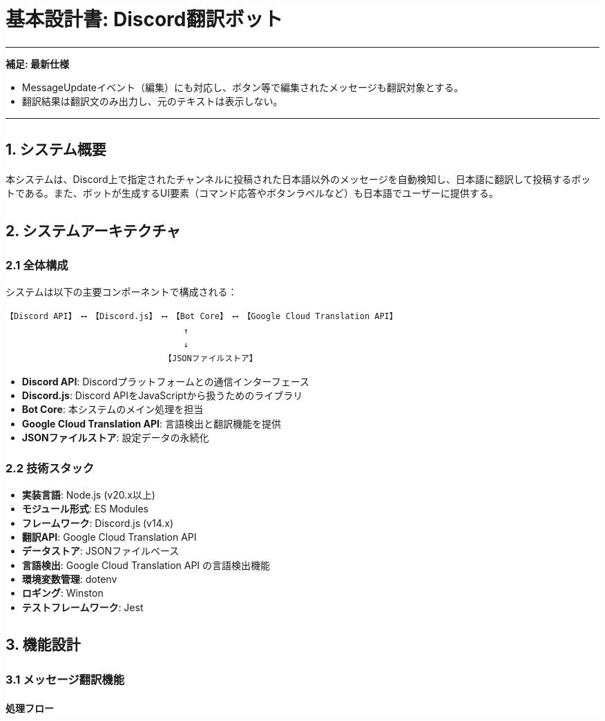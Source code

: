 # 基本設計書: Discord翻訳ボット

---
**補足: 最新仕様**
- MessageUpdateイベント（編集）にも対応し、ボタン等で編集されたメッセージも翻訳対象とする。
- 翻訳結果は翻訳文のみ出力し、元のテキストは表示しない。
---

## 1. システム概要

本システムは、Discord上で指定されたチャンネルに投稿された日本語以外のメッセージを自動検知し、日本語に翻訳して投稿するボットである。また、ボットが生成するUI要素（コマンド応答やボタンラベルなど）も日本語でユーザーに提供する。

## 2. システムアーキテクチャ

### 2.1 全体構成

システムは以下の主要コンポーネントで構成される：

```
【Discord API】 ⟷ 【Discord.js】 ⟷ 【Bot Core】 ⟷ 【Google Cloud Translation API】
                                    ↑ 
                                    ↓
                                【JSONファイルストア】
```

- **Discord API**: Discordプラットフォームとの通信インターフェース
- **Discord.js**: Discord APIをJavaScriptから扱うためのライブラリ
- **Bot Core**: 本システムのメイン処理を担当
- **Google Cloud Translation API**: 言語検出と翻訳機能を提供
- **JSONファイルストア**: 設定データの永続化

### 2.2 技術スタック

- **実装言語**: Node.js (v20.x以上)
- **モジュール形式**: ES Modules
- **フレームワーク**: Discord.js (v14.x)
- **翻訳API**: Google Cloud Translation API
- **データストア**: JSONファイルベース
- **言語検出**: Google Cloud Translation API の言語検出機能
- **環境変数管理**: dotenv
- **ロギング**: Winston
- **テストフレームワーク**: Jest

## 3. 機能設計

### 3.1 メッセージ翻訳機能

#### 処理フロー
